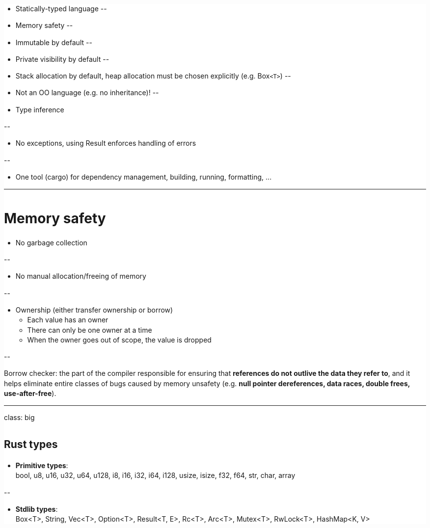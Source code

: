 - Statically-typed language
--

- Memory safety
--

- Immutable by default
--

- Private visibility by default
--

- Stack allocation by default, heap allocation must be chosen explicitly (e.g. Box`<T>`)
--

- Not an OO language (e.g. no inheritance)!
--

- Type inference

--
- No exceptions, using Result enforces handling of errors

--
- One tool (cargo) for dependency management, building, running, formatting, ...

---

# Memory safety

- No garbage collection

--

- No manual allocation/freeing of memory

--

- Ownership (either transfer ownership or borrow)
    - Each value has an owner
    - There can only be one owner at a time
    - When the owner goes out of scope, the value is dropped

--

  Borrow checker: the part of the compiler responsible for ensuring that **references do not outlive the data they refer to**, and it helps eliminate entire classes of bugs caused by memory unsafety (e.g. **null pointer dereferences, data races, double frees, use-after-free**).

---
class: big
## Rust types

- **Primitive types**:<br/>
  bool, u8, u16, u32, u64, u128, i8, i16, i32, i64, i128, usize, isize, f32, f64, str, char, array

--
- **Stdlib types**:<br/>
  Box&lt;T>, String, Vec&lt;T>, Option&lt;T>, Result&lt;T, E>, Rc&lt;T>, Arc&lt;T>, Mutex&lt;T>, RwLock&lt;T>, HashMap&lt;K, V>

